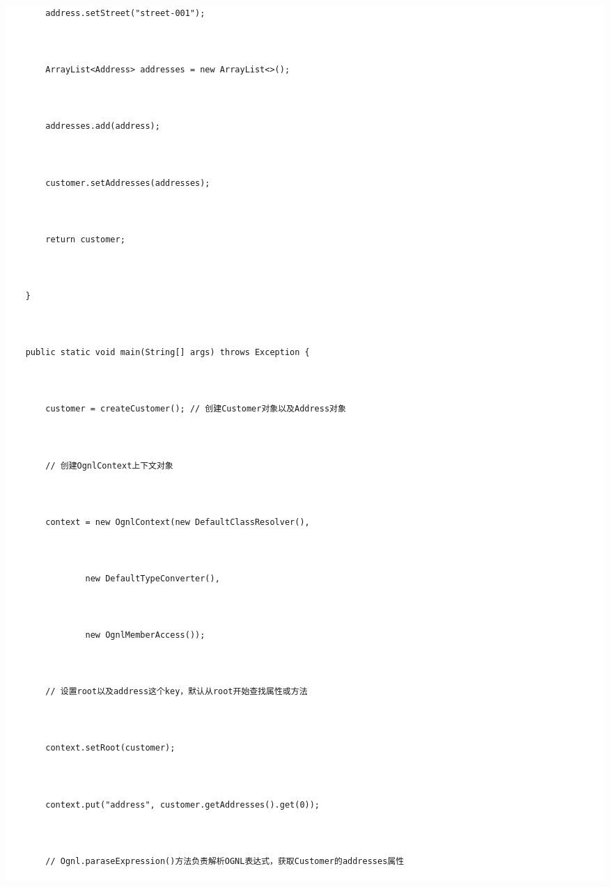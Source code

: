 ```
        address.setStreet("street-001");



        ArrayList<Address> addresses = new ArrayList<>();



        addresses.add(address);



        customer.setAddresses(addresses);



        return customer;



    }



    public static void main(String[] args) throws Exception {



        customer = createCustomer(); // 创建Customer对象以及Address对象



        // 创建OgnlContext上下文对象



        context = new OgnlContext(new DefaultClassResolver(),



                new DefaultTypeConverter(),



                new OgnlMemberAccess());



        // 设置root以及address这个key，默认从root开始查找属性或方法



        context.setRoot(customer);



        context.put("address", customer.getAddresses().get(0));



        // Ognl.paraseExpression()方法负责解析OGNL表达式，获取Customer的addresses属性


```